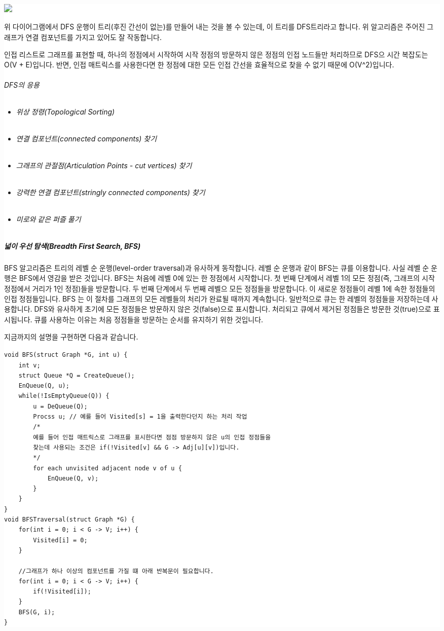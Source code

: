 ![](https://user-images.githubusercontent.com/20294786/43651544-a7d5e840-977d-11e8-8ba3-e356892ea529.png)



위 다이어그램에서 DFS 운행이 트리(후진 간선이 없는)를 만들어 내는 것을 볼 수 있는데, 이 트리를 DFS트리라고 합니다. 위 알고리즘은 주어진 그래프가 연결 컴포넌트를 가지고 있어도 잘 작동합니다.

인접 리스트로 그래프를 표현할 때, 하나의 정점에서 시작하여 시작 정점의 방문하지 않은 정점의 인접 노드들만 처리하므로 DFS으 시간 복잡도는 O(V + E)입니다. 반면, 인접 매트릭스를 사용한다면 한 정점에 대한 모든 인접 간선을 효율적으로 찾을 수 없기 때문에 O(V^2)입니다.

###### DFS의 응용

* ###### 위상 정령(Topological Sorting)

* ###### 연결 컴포넌트(connected components) 찾기

* ###### 그래프의 관절점(Articulation Points - cut vertices) 찾기

* ###### 강력한 연결 컴포넌트(stringly connected components) 찾기

* ###### 미로와 같은 퍼즐 풀기



##### 넓이 우선 탐색(Breadth First Search, BFS)

BFS 알고리즘은 트리의 레벨 순 운행(level-order traversal)과 유사하게 동작합니다. 레벨 순 운행과 같이 BFS는 큐를 이용합니다. 사실 레벨 순 운행은 BFS에서 영감을 받은 것입니다. BFS는 처음에 레벨 0에 있는 한 정점에서 시작합니다. 첫 번째 단계에서 레벨 1의 모든 정점(즉, 그래프의 시작 정점에서 거리가 1인 정점)들을 방문합니다. 두 번째 단계에서 두 번째 레벨으 모든 정점들을 방문합니다. 이 새로운 정점들이 레벨 1에 속한 정점들의 인접 정점들입니다. BFS 는 이 절차를 그래프의 모든 레벨들의 처리가 완료될 때까지 계속합니다. 일반적으로 큐는 한 레벨의 정점들을 저장하는데 사용합니다. DFS와 유사하게 초기에 모든 정점들은 방문하지 않은 것(false)으로 표시합니다. 처리되고 큐에서 제거된 정점들은 방문한 것(true)으로 표시됩니다. 큐를 사용하는 이유는 처음 정점들을 방문하는 순서를 유지하기 위한 것입니다.

지금까지의 설명을 구현하면 다음과 같습니다.

```
void BFS(struct Graph *G, int u) {
    int v;
    struct Queue *Q = CreateQueue();
    EnQueue(Q, u);
    while(!IsEmptyQueue(Q)) {
        u = DeQueue(Q);
        Procss u; // 예를 들어 Visited[s] = 1을 출력한다던지 하는 처리 작업
        /* 
        예를 들어 인접 매트릭스로 그래프를 표시한다면 점점 방문하지 않은 u의 인접 정점들을 
        찾는데 사용되는 조건은 if(!Visited[v] && G -> Adj[u][v])입니다. 
        */
        for each unvisited adjacent node v of u {
            EnQueue(Q, v);
        }
    }
}
void BFSTraversal(struct Graph *G) {
    for(int i = 0; i < G -> V; i++) {
        Visited[i] = 0;
    }
    
    //그래프가 하나 이상의 컴포넌트를 가질 떄 아래 반복문이 필요합니다.
    for(int i = 0; i < G -> V; i++) {
        if(!Visited[i]);
    }
    BFS(G, i);
}
```
